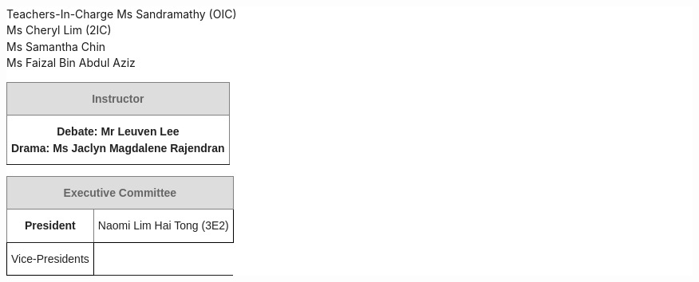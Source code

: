 <tbody>
  <tr>
    <td class="tg-kpb2">Teachers-In-Charge</td>
  </tr>
  <tr>
    <td class="tg-gct1">Ms Sandramathy (OIC)<br>Ms Cheryl Lim (2IC)<br>Ms Samantha Chin<br>Ms Faizal Bin Abdul Aziz<br></td>
  </tr>
</tbody>
</table>
	
<style type="text/css">
.tg  {border-collapse:collapse;border-spacing:0;}
.tg td{border-color:black;border-style:solid;border-width:1px;font-family:Arial, sans-serif;font-size:14px;
  overflow:hidden;padding:10px 5px;word-break:normal;}
.tg th{border-color:black;border-style:solid;border-width:1px;font-family:Arial, sans-serif;font-size:14px;
  font-weight:normal;overflow:hidden;padding:10px 5px;word-break:normal;}
.tg .tg-8d3w{background-color:#FFF;border-color:inherit;color:#222;font-weight:bold;text-align:center;vertical-align:top}
.tg .tg-kpb2{background-color:#DDD;border-color:inherit;color:#666;font-weight:bold;text-align:center;vertical-align:top}
</style>
<table class="tg">
<thead>
  <tr>
    <th class="tg-kpb2">Instructor</th>
  </tr>
</thead>
<tbody>
  <tr>
    <td class="tg-8d3w">Debate: Mr Leuven Lee<br>Drama: Ms Jaclyn Magdalene Rajendran</td>
  </tr>
</tbody>
</table>
	
<style type="text/css">
.tg  {border-collapse:collapse;border-spacing:0;}
.tg td{border-color:black;border-style:solid;border-width:1px;font-family:Arial, sans-serif;font-size:14px;
  overflow:hidden;padding:10px 5px;word-break:normal;}
.tg th{border-color:black;border-style:solid;border-width:1px;font-family:Arial, sans-serif;font-size:14px;
  font-weight:normal;overflow:hidden;padding:10px 5px;word-break:normal;}
.tg .tg-8d3w{background-color:#FFF;border-color:inherit;color:#222;font-weight:bold;text-align:center;vertical-align:top}
.tg .tg-kpb2{background-color:#DDD;border-color:inherit;color:#666;font-weight:bold;text-align:center;vertical-align:top}
.tg .tg-lygy{background-color:#FFF;color:#222;text-align:center;vertical-align:top}
</style>
<table class="tg">
<thead>
  <tr>
    <th class="tg-kpb2" colspan="2">Executive Committee</th>
  </tr>
</thead>
<tbody>
  <tr>
    <td class="tg-8d3w">President</td>
    <td class="tg-lygy">Naomi Lim Hai Tong (3E2)</td>
  </tr>
  <tr>
    <td class="tg-lygy">Vice-Presidents</td>